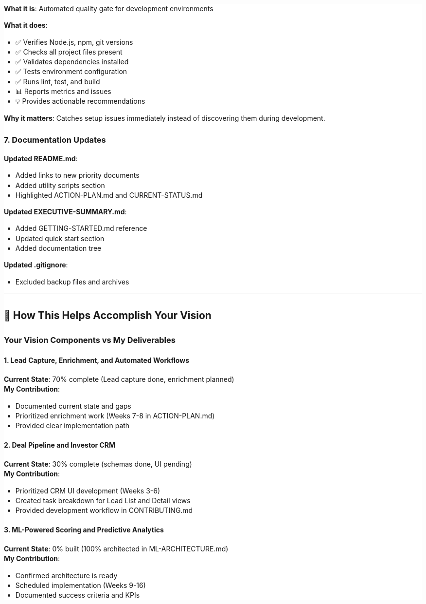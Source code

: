 **What it is**: Automated quality gate for development environments

**What it does**:
- ✅ Verifies Node.js, npm, git versions
- ✅ Checks all project files present
- ✅ Validates dependencies installed
- ✅ Tests environment configuration
- ✅ Runs lint, test, and build
- 📊 Reports metrics and issues
- 💡 Provides actionable recommendations

**Why it matters**: Catches setup issues immediately instead of discovering them during development.

### 7. Documentation Updates

**Updated README.md**:
- Added links to new priority documents
- Added utility scripts section
- Highlighted ACTION-PLAN.md and CURRENT-STATUS.md

**Updated EXECUTIVE-SUMMARY.md**:
- Added GETTING-STARTED.md reference
- Updated quick start section
- Added documentation tree

**Updated .gitignore**:
- Excluded backup files and archives

---

## 🎯 How This Helps Accomplish Your Vision

### Your Vision Components vs My Deliverables

#### 1. Lead Capture, Enrichment, and Automated Workflows
**Current State**: 70% complete (Lead capture done, enrichment planned)  
**My Contribution**:
- Documented current state and gaps
- Prioritized enrichment work (Weeks 7-8 in ACTION-PLAN.md)
- Provided clear implementation path

#### 2. Deal Pipeline and Investor CRM
**Current State**: 30% complete (schemas done, UI pending)  
**My Contribution**:
- Prioritized CRM UI development (Weeks 3-6)
- Created task breakdown for Lead List and Detail views
- Provided development workflow in CONTRIBUTING.md

#### 3. ML-Powered Scoring and Predictive Analytics
**Current State**: 0% built (100% architected in ML-ARCHITECTURE.md)  
**My Contribution**:
- Confirmed architecture is ready
- Scheduled implementation (Weeks 9-16)
- Documented success criteria and KPIs
